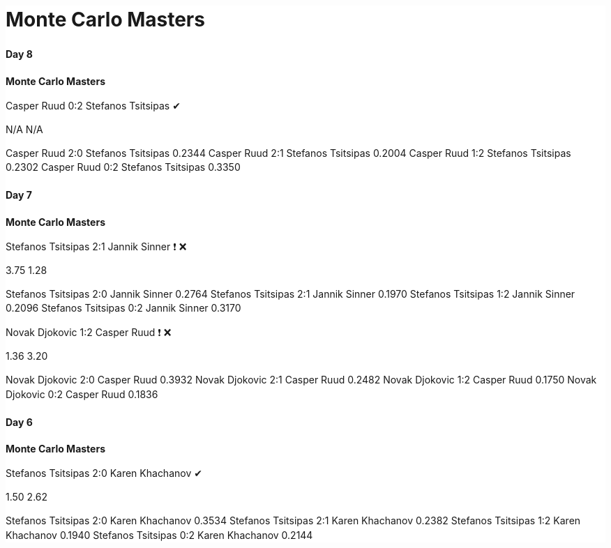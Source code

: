 # Monte Carlo Masters

#### Day 8


**Monte Carlo Masters**

Casper Ruud  0:2  Stefanos Tsitsipas    ✔

N/A    N/A

Casper Ruud 2:0 Stefanos Tsitsipas 0.2344
Casper Ruud 2:1 Stefanos Tsitsipas 0.2004
Casper Ruud 1:2 Stefanos Tsitsipas 0.2302
Casper Ruud 0:2 Stefanos Tsitsipas 0.3350




#### Day 7


**Monte Carlo Masters**

Stefanos Tsitsipas  2:1  Jannik Sinner    ❗    ❌

3.75    1.28

Stefanos Tsitsipas 2:0 Jannik Sinner 0.2764
Stefanos Tsitsipas 2:1 Jannik Sinner 0.1970
Stefanos Tsitsipas 1:2 Jannik Sinner 0.2096
Stefanos Tsitsipas 0:2 Jannik Sinner 0.3170



Novak Djokovic  1:2  Casper Ruud    ❗    ❌

1.36    3.20

Novak Djokovic 2:0 Casper Ruud 0.3932
Novak Djokovic 2:1 Casper Ruud 0.2482
Novak Djokovic 1:2 Casper Ruud 0.1750
Novak Djokovic 0:2 Casper Ruud 0.1836




#### Day 6


**Monte Carlo Masters**

Stefanos Tsitsipas  2:0  Karen Khachanov    ✔

1.50    2.62

Stefanos Tsitsipas 2:0 Karen Khachanov 0.3534
Stefanos Tsitsipas 2:1 Karen Khachanov 0.2382
Stefanos Tsitsipas 1:2 Karen Khachanov 0.1940
Stefanos Tsitsipas 0:2 Karen Khachanov 0.2144

